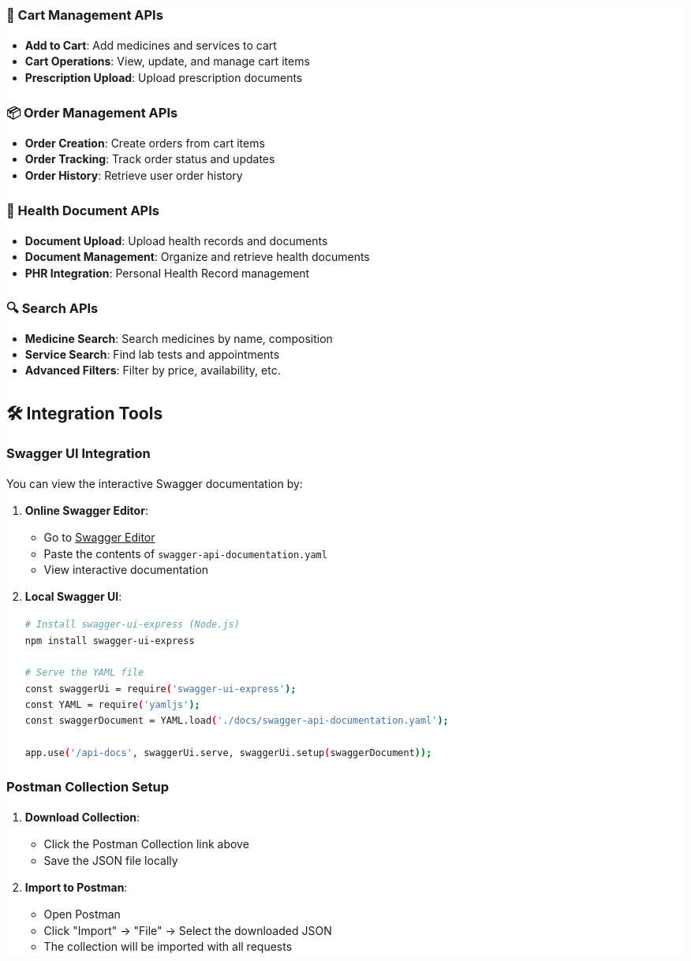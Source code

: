 ### 🛒 Cart Management APIs
- **Add to Cart**: Add medicines and services to cart
- **Cart Operations**: View, update, and manage cart items
- **Prescription Upload**: Upload prescription documents

### 📦 Order Management APIs
- **Order Creation**: Create orders from cart items
- **Order Tracking**: Track order status and updates
- **Order History**: Retrieve user order history

### 📄 Health Document APIs
- **Document Upload**: Upload health records and documents
- **Document Management**: Organize and retrieve health documents
- **PHR Integration**: Personal Health Record management

### 🔍 Search APIs
- **Medicine Search**: Search medicines by name, composition
- **Service Search**: Find lab tests and appointments
- **Advanced Filters**: Filter by price, availability, etc.

## 🛠️ Integration Tools

### Swagger UI Integration

You can view the interactive Swagger documentation by:

1. **Online Swagger Editor**: 
   - Go to [Swagger Editor](https://editor.swagger.io/)
   - Paste the contents of `swagger-api-documentation.yaml`
   - View interactive documentation

2. **Local Swagger UI**:
   ```bash
   # Install swagger-ui-express (Node.js)
   npm install swagger-ui-express
   
   # Serve the YAML file
   const swaggerUi = require('swagger-ui-express');
   const YAML = require('yamljs');
   const swaggerDocument = YAML.load('./docs/swagger-api-documentation.yaml');
   
   app.use('/api-docs', swaggerUi.serve, swaggerUi.setup(swaggerDocument));
   ```

### Postman Collection Setup

1. **Download Collection**:
   - Click the Postman Collection link above
   - Save the JSON file locally

2. **Import to Postman**:
   - Open Postman
   - Click "Import" → "File" → Select the downloaded JSON
   - The collection will be imported with all requests
